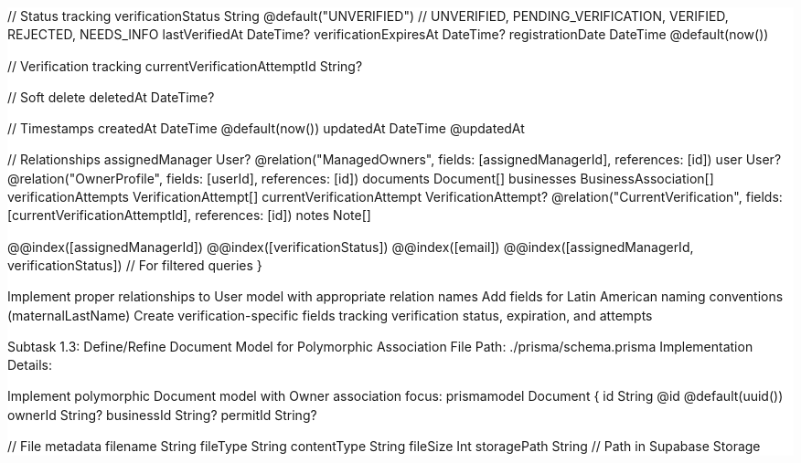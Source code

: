   // Status tracking
  verificationStatus String      @default("UNVERIFIED") // UNVERIFIED, PENDING_VERIFICATION, VERIFIED, REJECTED, NEEDS_INFO
  lastVerifiedAt     DateTime?
  verificationExpiresAt DateTime?
  registrationDate    DateTime   @default(now())
  
  // Verification tracking
  currentVerificationAttemptId String?
  
  // Soft delete
  deletedAt         DateTime?
  
  // Timestamps
  createdAt         DateTime    @default(now())
  updatedAt         DateTime    @updatedAt
  
  // Relationships
  assignedManager   User?       @relation("ManagedOwners", fields: [assignedManagerId], references: [id])
  user              User?       @relation("OwnerProfile", fields: [userId], references: [id])
  documents         Document[]
  businesses        BusinessAssociation[]
  verificationAttempts VerificationAttempt[]
  currentVerificationAttempt VerificationAttempt? @relation("CurrentVerification", fields: [currentVerificationAttemptId], references: [id])
  notes             Note[]
  
  @@index([assignedManagerId])
  @@index([verificationStatus])
  @@index([email])
  @@index([assignedManagerId, verificationStatus]) // For filtered queries
}

Implement proper relationships to User model with appropriate relation names
Add fields for Latin American naming conventions (maternalLastName)
Create verification-specific fields tracking verification status, expiration, and attempts

Subtask 1.3: Define/Refine Document Model for Polymorphic Association
File Path: ./prisma/schema.prisma
Implementation Details:

Implement polymorphic Document model with Owner association focus:
prismamodel Document {
  id                String    @id @default(uuid())
  ownerId           String?
  businessId        String?
  permitId          String?
  
  // File metadata
  filename          String
  fileType          String
  contentType       String
  fileSize          Int
  storagePath       String    // Path in Supabase Storage
  